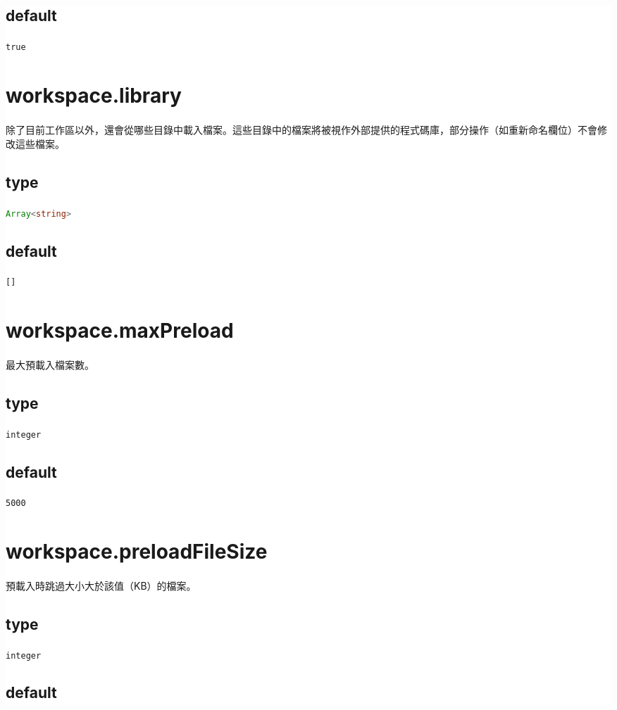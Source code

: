 ## default

```jsonc
true
```

# workspace.library

除了目前工作區以外，還會從哪些目錄中載入檔案。這些目錄中的檔案將被視作外部提供的程式碼庫，部分操作（如重新命名欄位）不會修改這些檔案。

## type

```ts
Array<string>
```

## default

```jsonc
[]
```

# workspace.maxPreload

最大預載入檔案數。

## type

```ts
integer
```

## default

```jsonc
5000
```

# workspace.preloadFileSize

預載入時跳過大小大於該值（KB）的檔案。

## type

```ts
integer
```

## default
